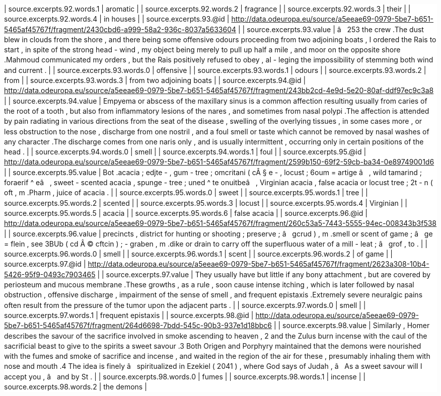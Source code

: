 | source.excerpts.92.words.1 | aromatic |
| source.excerpts.92.words.2 | fragrance |
| source.excerpts.92.words.3 | their |
| source.excerpts.92.words.4 | in houses |
| source.excerpts.93.@id | http://data.odeuropa.eu/source/a5eeae69-0979-5be7-b651-5465af45767f/fragment/2430cbd6-a999-58a2-936c-8037a5633604 |
| source.excerpts.93.value | â   253 the crew .The dust blew in clouds from the shore , and there being some offensive odours proceeding from two adjoining boats , I ordered the Rais to start , in spite of the strong head - wind , my object being merely to pull up half a mile , and moor on the opposite shore .Mahmoud communicated my orders , but the Rais positively refused to obey , al - leging the impossibility of stemming both wind and current . |
| source.excerpts.93.words.0 | offensive |
| source.excerpts.93.words.1 | odours |
| source.excerpts.93.words.2 | from |
| source.excerpts.93.words.3 | from two adjoining boats |
| source.excerpts.94.@id | http://data.odeuropa.eu/source/a5eeae69-0979-5be7-b651-5465af45767f/fragment/243bb2cd-4e9d-5e20-80af-ddf97ec9c3a8 |
| source.excerpts.94.value | Empyema or abscess of the maxillary sinus is a common affection resulting usually from caries of the root of a tooth , but also from inflammatory lesions of the nares , and sometimes from nasal polypi .The affection is attended by pain radiating in various directions from the seat of the disease , swelling of the overlying tissues , in some cases more , or less obstruction to the nose , discharge from one nostril , and a foul smell or taste which cannot be removed by nasal washes of any character .The discharge comes from one naris only , and is usually intermittent , occurring only in certain positions of the head . |
| source.excerpts.94.words.0 | smell |
| source.excerpts.94.words.1 | foul |
| source.excerpts.95.@id | http://data.odeuropa.eu/source/a5eeae69-0979-5be7-b651-5465af45767f/fragment/2599b150-69f2-59cb-ba34-0e89749001d6 |
| source.excerpts.95.value | Bot .acacia ; edjte - , gum - tree ; omcritani ( cÂ § e - , locust ; 6oum = artige â   , wild tamarind ; foraerif ^ eâ   , sweet - scented acacia , spunge - tree ; uned ^ te onuitbeâ   , Virginian acacia , false acacia or locust tree ; 2t - n ( oft , m .Pharm , juice of acacia . |
| source.excerpts.95.words.0 | sweet |
| source.excerpts.95.words.1 | tree |
| source.excerpts.95.words.2 | scented |
| source.excerpts.95.words.3 | locust |
| source.excerpts.95.words.4 | Virginian |
| source.excerpts.95.words.5 | acacia |
| source.excerpts.95.words.6 | false acacia |
| source.excerpts.96.@id | http://data.odeuropa.eu/source/a5eeae69-0979-5be7-b651-5465af45767f/fragment/260c53a5-7443-5555-94ec-008343b3f538 |
| source.excerpts.96.value | precincts , district for hunting or shooting ; preserve ; â   gcrud ) , m .smell or scent of game ; â   ge = flein , see 3BUb ( cd Â © cftcin ) ; - graben , m .dike or drain to carry off the superfluous water of a mill - leat ; â   grof , to . |
| source.excerpts.96.words.0 | smell |
| source.excerpts.96.words.1 | scent |
| source.excerpts.96.words.2 | of game |
| source.excerpts.97.@id | http://data.odeuropa.eu/source/a5eeae69-0979-5be7-b651-5465af45767f/fragment/2623a308-10b4-5426-95f9-0493c7903465 |
| source.excerpts.97.value | They usually have but little if any bony attachment , but are covered by periosteum and mucous membrane .These growths , as a rule , soon cause intense itching , which is later followed by nasal obstruction , offensive discharge , impairment of the sense of smell , and frequent epistaxis .Extremely severe neuralgic pains often result from the pressure of the tumor upon the adjacent parts . |
| source.excerpts.97.words.0 | smell |
| source.excerpts.97.words.1 | frequent epistaxis |
| source.excerpts.98.@id | http://data.odeuropa.eu/source/a5eeae69-0979-5be7-b651-5465af45767f/fragment/264d6698-7bdd-545c-90b3-937e1d18bbc6 |
| source.excerpts.98.value | Similarly , Homer describes the savour of the sacrifice involved in smoke ascending to heaven , 2 and the Zulus burn incense with the caul of the sacrificial beast to give to the spirits a sweet savour .3 Both Origen and Porphyry maintained that the demons were nourished with the fumes and smoke of sacrifice and incense , and waited in the region of the air for these , presumably inhaling them with nose and mouth .4 The idea is finely â   spiritualized in Ezekiel ( 2041 ) , where God says of Judah , â   As a sweet savour will I accept you , â   and by St . |
| source.excerpts.98.words.0 | fumes |
| source.excerpts.98.words.1 | incense |
| source.excerpts.98.words.2 | the demons |
